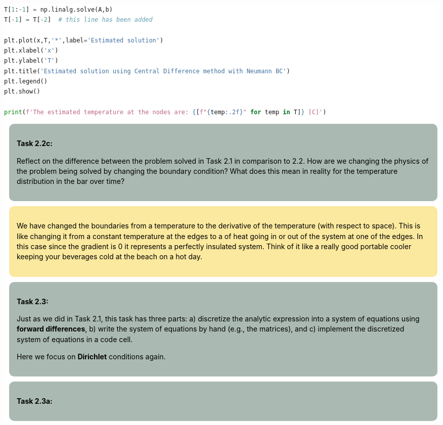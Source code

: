 ```python
T[1:-1] = np.linalg.solve(A,b)
T[-1] = T[-2]  # this line has been added
 
plt.plot(x,T,'*',label='Estimated solution')
plt.xlabel('x')
plt.ylabel('T')
plt.title('Estimated solution using Central Difference method with Neumann BC')
plt.legend()
plt.show()
 
print(f'The estimated temperature at the nodes are: {[f"{temp:.2f}" for temp in T]} [C]')
```




<div style="background-color:#AABAB2; color: black; width:95%; vertical-align: middle; padding:15px; margin: 10px; border-radius: 10px">
<p>
<b>Task 2.2c:</b>

Reflect on the difference between the problem solved in Task 2.1 in comparison to 2.2. How are we changing the physics of the problem being solved by changing the boundary condition? What does this mean in reality for the temperature distribution in the bar over time?

</p>
</div>


<div style="background-color:#FAE99E; color: black; width:95%;vertical-align: middle; padding:15px; margin: 10px; width:95%; border-radius: 10px">
<p>

We have changed the boundaries from a temperature to the derivative of the temperature (with respect to space). This is like changing it from a constant temperature at the edges to a of heat going in or out of the system at one of the edges. In this case since the gradient is 0 it represents a perfectly insulated system. Think of it like a really good portable cooler keeping your beverages cold at the beach on a hot day.

</p>
</div>


<div style="background-color:#AABAB2; color: black; width:95%;vertical-align: middle; padding:15px; margin: 10px; border-radius: 10px">
<p>
<b>Task 2.3:</b>

Just as we did in Task 2.1, this task has three parts: a) discretize the analytic expression into a system of equations using <b>forward differences</b>, b) write the system of equations by hand (e.g., the matrices), and c) implement the discretized system of equations in a code cell.

Here we focus on <b>Dirichlet</b> conditions again.
</div>    



<div style="background-color:#AABAB2; color: black; width:95%;vertical-align: middle; padding:15px; margin: 10px; border-radius: 10px">
<p>
<b>Task 2.3a:</b>
